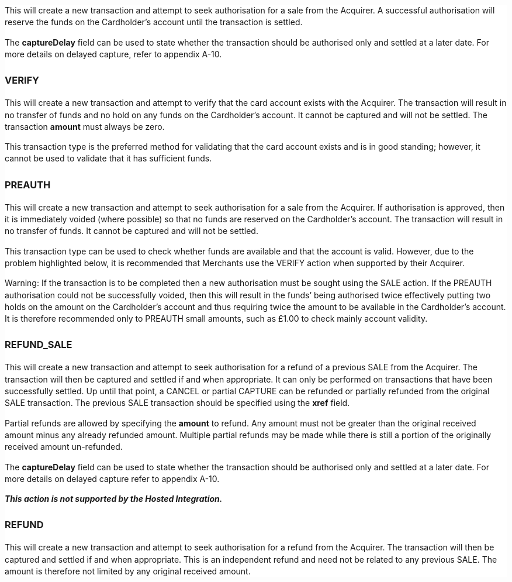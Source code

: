 This will create a new transaction and attempt to seek authorisation for a sale from the Acquirer. A successful authorisation will reserve the funds on the Cardholder’s account until the transaction is settled.

The **captureDelay** field can be used to state whether the transaction should be authorised only and settled at a later date. For more details on delayed capture, refer to appendix A-10.

### VERIFY

This will create a new transaction and attempt to verify that the card account exists with the Acquirer. The transaction will result in no transfer of funds and no hold on any funds on the Cardholder’s account. It cannot be captured and will not be settled. The transaction **amount** must always be zero.

This transaction type is the preferred method for validating that the card account exists and is in good standing; however, it cannot be used to validate that it has sufficient funds.

### PREAUTH

This will create a new transaction and attempt to seek authorisation for a sale from the Acquirer. If authorisation is approved, then it is immediately voided \(where possible\) so that no funds are reserved on the Cardholder’s account. The transaction will result in no transfer of funds. It cannot be captured and will not be settled.

This transaction type can be used to check whether funds are available and that the account is valid. However, due to the problem highlighted below, it is recommended that Merchants use the VERIFY action when supported by their Acquirer.

Warning: If the transaction is to be completed then a new authorisation must be sought using the SALE action. If the PREAUTH authorisation could not be successfully voided, then this will result in the funds’ being authorised twice effectively putting two holds on the amount on the Cardholder’s account and thus requiring twice the amount to be available in the Cardholder’s account. It is therefore recommended only to PREAUTH small amounts, such as £1.00 to check mainly account validity.

### REFUND\_SALE

This will create a new transaction and attempt to seek authorisation for a refund of a previous SALE from the Acquirer. The transaction will then be captured and settled if and when appropriate. It can only be performed on transactions that have been successfully settled. Up until that point, a CANCEL or partial CAPTURE can be refunded or partially refunded from the original SALE transaction. The previous SALE transaction should be specified using the **xref** field.

Partial refunds are allowed by specifying the **amount** to refund. Any amount must not be greater than the original received amount minus any already refunded amount. Multiple partial refunds may be made while there is still a portion of the originally received amount un-refunded.

The **captureDelay** field can be used to state whether the transaction should be authorised only and settled at a later date. For more details on delayed capture refer to appendix A-10.

_**This action is not supported by the Hosted Integration.**_

### REFUND

This will create a new transaction and attempt to seek authorisation for a refund from the Acquirer. The transaction will then be captured and settled if and when appropriate. This is an independent refund and need not be related to any previous SALE. The amount is therefore not limited by any original received amount.
